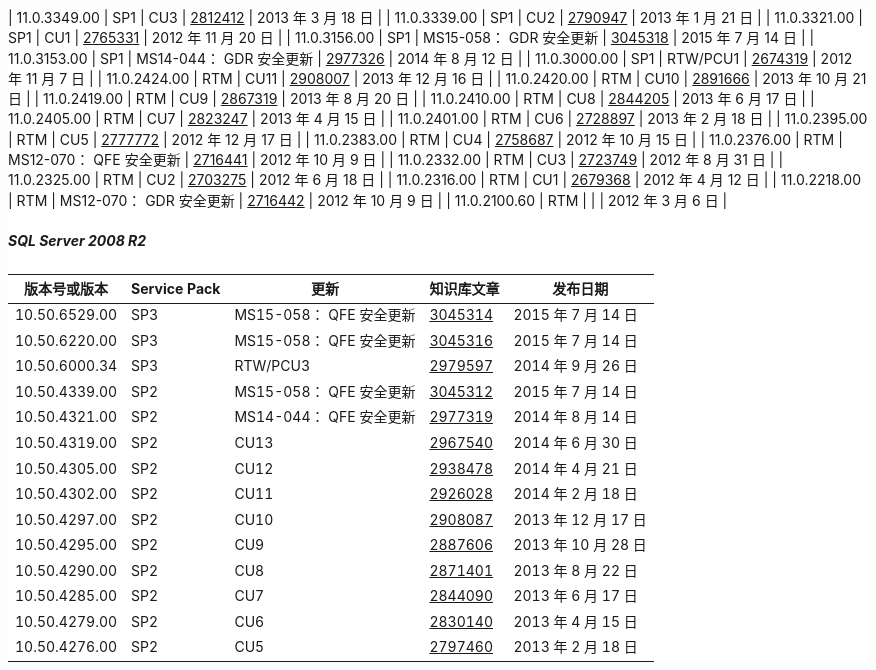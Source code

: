 | 11.0.3349.00     | SP1          | CU3                     | [2812412](https://support.microsoft.com/zh-cn/help/2812412) | 2013 年 3 月 18 日  |
| 11.0.3339.00     | SP1          | CU2                     | [2790947](https://support.microsoft.com/zh-cn/help/2790947) | 2013 年 1 月 21 日  |
| 11.0.3321.00     | SP1          | CU1                     | [2765331](https://support.microsoft.com/zh-cn/help/2765331) | 2012 年 11 月 20 日 |
| 11.0.3156.00     | SP1          | MS15-058： GDR 安全更新 | [3045318](https://support.microsoft.com/zh-cn/help/3045318) | 2015 年 7 月 14 日  |
| 11.0.3153.00     | SP1          | MS14-044： GDR 安全更新 | [2977326](https://support.microsoft.com/zh-cn/help/2977326) | 2014 年 8 月 12 日  |
| 11.0.3000.00     | SP1          | RTW/PCU1                | [2674319](https://support.microsoft.com/zh-cn/help/2674319) | 2012 年 11 月 7 日  |
| 11.0.2424.00     | RTM          | CU11                    | [2908007](https://support.microsoft.com/zh-cn/help/2908007) | 2013 年 12 月 16 日 |
| 11.0.2420.00     | RTM          | CU10                    | [2891666](https://support.microsoft.com/zh-cn/help/2891666) | 2013 年 10 月 21 日 |
| 11.0.2419.00     | RTM          | CU9                     | [2867319](https://support.microsoft.com/zh-cn/help/2867319) | 2013 年 8 月 20 日  |
| 11.0.2410.00     | RTM          | CU8                     | [2844205](https://support.microsoft.com/zh-cn/help/2844205) | 2013 年 6 月 17 日  |
| 11.0.2405.00     | RTM          | CU7                     | [2823247](https://support.microsoft.com/zh-cn/help/2823247) | 2013 年 4 月 15 日  |
| 11.0.2401.00     | RTM          | CU6                     | [2728897](https://support.microsoft.com/zh-cn/help/2728897) | 2013 年 2 月 18 日  |
| 11.0.2395.00     | RTM          | CU5                     | [2777772](https://support.microsoft.com/zh-cn/help/2777772) | 2012 年 12 月 17 日 |
| 11.0.2383.00     | RTM          | CU4                     | [2758687](https://support.microsoft.com/zh-cn/help/2758687) | 2012 年 10 月 15 日 |
| 11.0.2376.00     | RTM          | MS12-070： QFE 安全更新 | [2716441](https://support.microsoft.com/zh-cn/help/2716441) | 2012 年 10 月 9 日  |
| 11.0.2332.00     | RTM          | CU3                     | [2723749](https://support.microsoft.com/zh-cn/help/2723749) | 2012 年 8 月 31 日  |
| 11.0.2325.00     | RTM          | CU2                     | [2703275](https://support.microsoft.com/zh-cn/help/2703275) | 2012 年 6 月 18 日  |
| 11.0.2316.00     | RTM          | CU1                     | [2679368](https://support.microsoft.com/zh-cn/help/2679368) | 2012 年 4 月 12 日  |
| 11.0.2218.00     | RTM          | MS12-070： GDR 安全更新 | [2716442](https://support.microsoft.com/zh-cn/help/2716442) | 2012 年 10 月 9 日  |
| 11.0.2100.60     | RTM          |                         |                                                             | 2012 年 3 月 6 日   |



##### SQL Server 2008 R2

| 版本号或版本  | Service Pack | 更新                    | 知识库文章                                                  | 发布日期            |
| ------------- | ------------ | ----------------------- | ----------------------------------------------------------- | ------------------- |
| 10.50.6529.00 | SP3          | MS15-058： QFE 安全更新 | [3045314](https://support.microsoft.com/zh-cn/help/3045314) | 2015 年 7 月 14 日  |
| 10.50.6220.00 | SP3          | MS15-058： QFE 安全更新 | [3045316](https://support.microsoft.com/zh-cn/help/3045316) | 2015 年 7 月 14 日  |
| 10.50.6000.34 | SP3          | RTW/PCU3                | [2979597](https://support.microsoft.com/zh-cn/help/2979597) | 2014 年 9 月 26 日  |
| 10.50.4339.00 | SP2          | MS15-058： QFE 安全更新 | [3045312](https://support.microsoft.com/zh-cn/help/3045312) | 2015 年 7 月 14 日  |
| 10.50.4321.00 | SP2          | MS14-044： QFE 安全更新 | [2977319](https://support.microsoft.com/zh-cn/help/2977319) | 2014 年 8 月 14 日  |
| 10.50.4319.00 | SP2          | CU13                    | [2967540](https://support.microsoft.com/zh-cn/help/2967540) | 2014 年 6 月 30 日  |
| 10.50.4305.00 | SP2          | CU12                    | [2938478](https://support.microsoft.com/zh-cn/help/2938478) | 2014 年 4 月 21 日  |
| 10.50.4302.00 | SP2          | CU11                    | [2926028](https://support.microsoft.com/zh-cn/help/2926028) | 2014 年 2 月 18 日  |
| 10.50.4297.00 | SP2          | CU10                    | [2908087](https://support.microsoft.com/zh-cn/help/2908087) | 2013 年 12 月 17 日 |
| 10.50.4295.00 | SP2          | CU9                     | [2887606](https://support.microsoft.com/zh-cn/help/2887606) | 2013 年 10 月 28 日 |
| 10.50.4290.00 | SP2          | CU8                     | [2871401](https://support.microsoft.com/zh-cn/help/2871401) | 2013 年 8 月 22 日  |
| 10.50.4285.00 | SP2          | CU7                     | [2844090](https://support.microsoft.com/zh-cn/help/2844090) | 2013 年 6 月 17 日  |
| 10.50.4279.00 | SP2          | CU6                     | [2830140](https://support.microsoft.com/zh-cn/help/2830140) | 2013 年 4 月 15 日  |
| 10.50.4276.00 | SP2          | CU5                     | [2797460](https://support.microsoft.com/zh-cn/help/2797460) | 2013 年 2 月 18 日  |